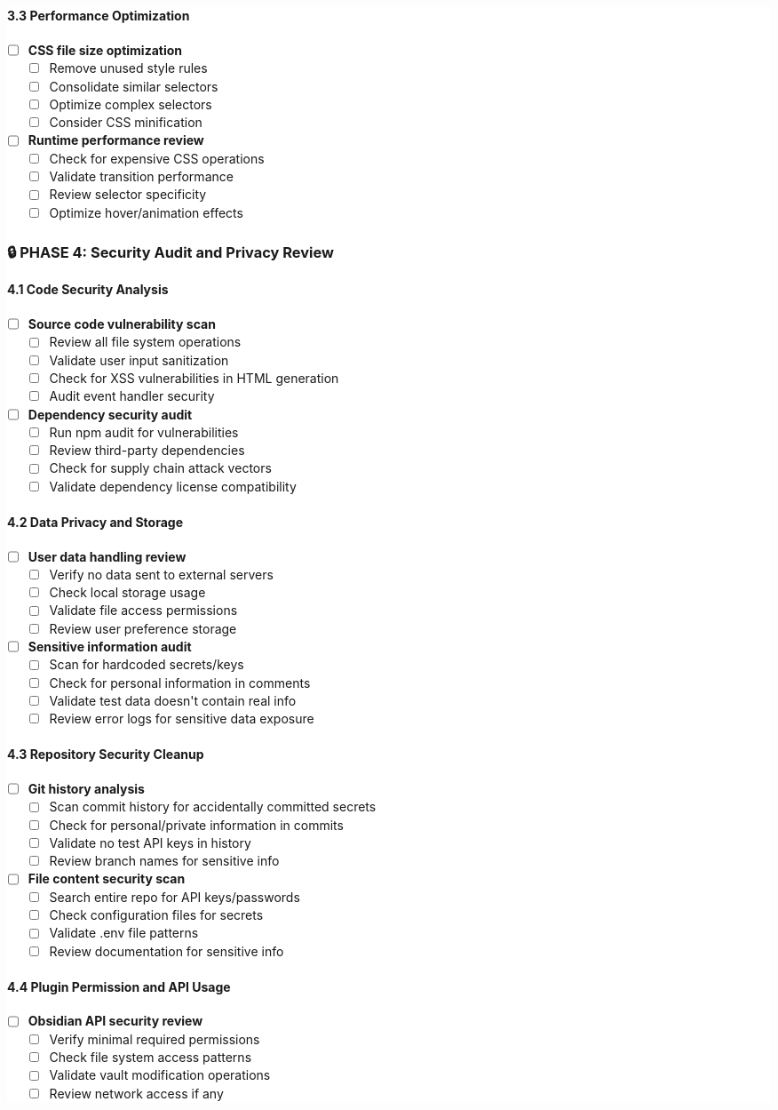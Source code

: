 #### **3.3 Performance Optimization**
- [ ] **CSS file size optimization**
  - [ ] Remove unused style rules
  - [ ] Consolidate similar selectors
  - [ ] Optimize complex selectors
  - [ ] Consider CSS minification
- [ ] **Runtime performance review**
  - [ ] Check for expensive CSS operations
  - [ ] Validate transition performance
  - [ ] Review selector specificity
  - [ ] Optimize hover/animation effects

### 🔒 **PHASE 4: Security Audit and Privacy Review**

#### **4.1 Code Security Analysis**
- [ ] **Source code vulnerability scan**
  - [ ] Review all file system operations
  - [ ] Validate user input sanitization
  - [ ] Check for XSS vulnerabilities in HTML generation
  - [ ] Audit event handler security
- [ ] **Dependency security audit**
  - [ ] Run npm audit for vulnerabilities
  - [ ] Review third-party dependencies
  - [ ] Check for supply chain attack vectors
  - [ ] Validate dependency license compatibility

#### **4.2 Data Privacy and Storage**
- [ ] **User data handling review**
  - [ ] Verify no data sent to external servers
  - [ ] Check local storage usage
  - [ ] Validate file access permissions
  - [ ] Review user preference storage
- [ ] **Sensitive information audit**
  - [ ] Scan for hardcoded secrets/keys
  - [ ] Check for personal information in comments
  - [ ] Validate test data doesn't contain real info
  - [ ] Review error logs for sensitive data exposure

#### **4.3 Repository Security Cleanup**
- [ ] **Git history analysis**
  - [ ] Scan commit history for accidentally committed secrets
  - [ ] Check for personal/private information in commits
  - [ ] Validate no test API keys in history
  - [ ] Review branch names for sensitive info
- [ ] **File content security scan**
  - [ ] Search entire repo for API keys/passwords
  - [ ] Check configuration files for secrets
  - [ ] Validate .env file patterns
  - [ ] Review documentation for sensitive info

#### **4.4 Plugin Permission and API Usage**
- [ ] **Obsidian API security review**
  - [ ] Verify minimal required permissions
  - [ ] Check file system access patterns
  - [ ] Validate vault modification operations
  - [ ] Review network access if any
